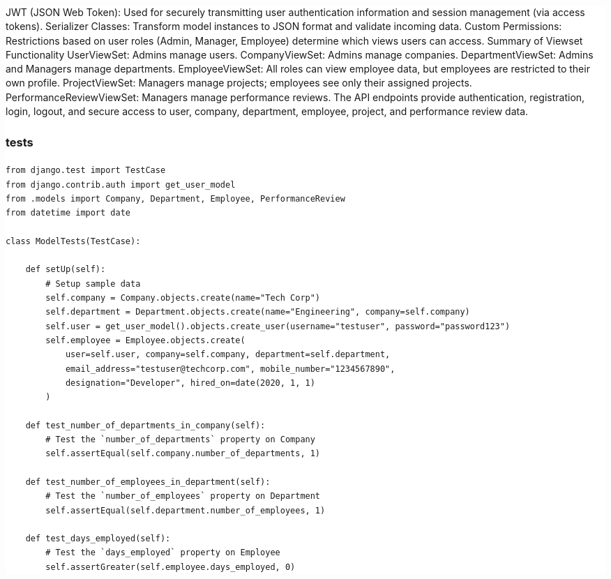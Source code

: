 JWT (JSON Web Token): Used for securely transmitting user authentication information and session management (via access tokens).
Serializer Classes: Transform model instances to JSON format and validate incoming data.
Custom Permissions: Restrictions based on user roles (Admin, Manager, Employee) determine which views users can access.
Summary of Viewset Functionality
UserViewSet: Admins manage users.
CompanyViewSet: Admins manage companies.
DepartmentViewSet: Admins and Managers manage departments.
EmployeeViewSet: All roles can view employee data, but employees are restricted to their own profile.
ProjectViewSet: Managers manage projects; employees see only their assigned projects.
PerformanceReviewViewSet: Managers manage performance reviews.
The API endpoints provide authentication, registration, login, logout, and secure access to user, company, department, employee, project, and performance review data.



### tests

    from django.test import TestCase
    from django.contrib.auth import get_user_model
    from .models import Company, Department, Employee, PerformanceReview
    from datetime import date

    class ModelTests(TestCase):

        def setUp(self):
            # Setup sample data
            self.company = Company.objects.create(name="Tech Corp")
            self.department = Department.objects.create(name="Engineering", company=self.company)
            self.user = get_user_model().objects.create_user(username="testuser", password="password123")
            self.employee = Employee.objects.create(
                user=self.user, company=self.company, department=self.department,
                email_address="testuser@techcorp.com", mobile_number="1234567890", 
                designation="Developer", hired_on=date(2020, 1, 1)
            )
        
        def test_number_of_departments_in_company(self):
            # Test the `number_of_departments` property on Company
            self.assertEqual(self.company.number_of_departments, 1)

        def test_number_of_employees_in_department(self):
            # Test the `number_of_employees` property on Department
            self.assertEqual(self.department.number_of_employees, 1)

        def test_days_employed(self):
            # Test the `days_employed` property on Employee
            self.assertGreater(self.employee.days_employed, 0)
